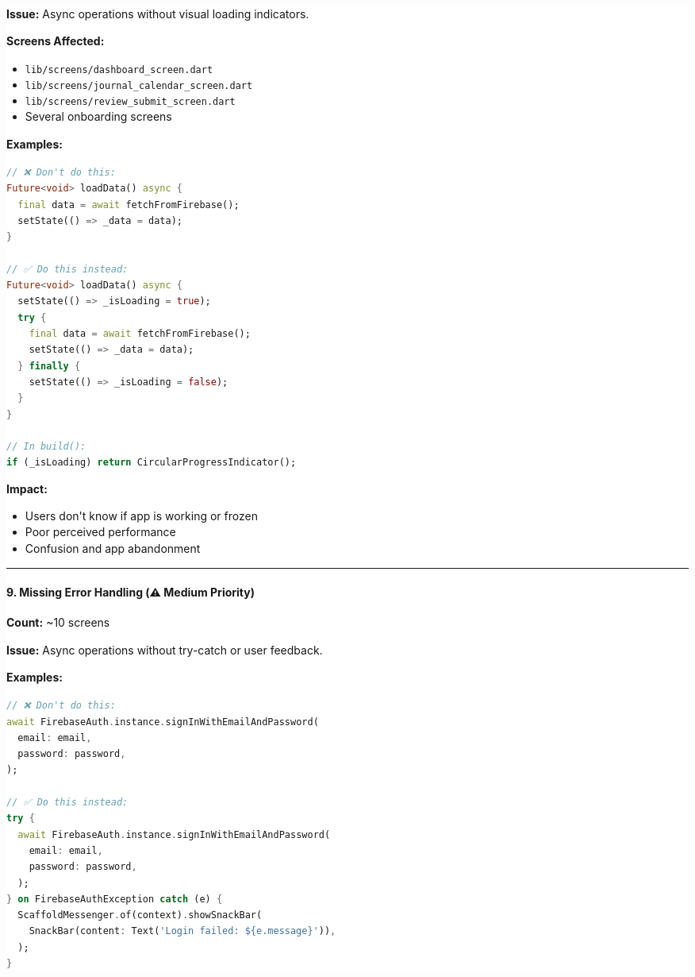 **Issue:** Async operations without visual loading indicators.

**Screens Affected:**
- `lib/screens/dashboard_screen.dart`
- `lib/screens/journal_calendar_screen.dart`
- `lib/screens/review_submit_screen.dart`
- Several onboarding screens

**Examples:**
```dart
// ❌ Don't do this:
Future<void> loadData() async {
  final data = await fetchFromFirebase();
  setState(() => _data = data);
}

// ✅ Do this instead:
Future<void> loadData() async {
  setState(() => _isLoading = true);
  try {
    final data = await fetchFromFirebase();
    setState(() => _data = data);
  } finally {
    setState(() => _isLoading = false);
  }
}

// In build():
if (_isLoading) return CircularProgressIndicator();
```

**Impact:**
- Users don't know if app is working or frozen
- Poor perceived performance
- Confusion and app abandonment

---

#### 9. Missing Error Handling (⚠️ Medium Priority)
**Count:** ~10 screens

**Issue:** Async operations without try-catch or user feedback.

**Examples:**
```dart
// ❌ Don't do this:
await FirebaseAuth.instance.signInWithEmailAndPassword(
  email: email,
  password: password,
);

// ✅ Do this instead:
try {
  await FirebaseAuth.instance.signInWithEmailAndPassword(
    email: email,
    password: password,
  );
} on FirebaseAuthException catch (e) {
  ScaffoldMessenger.of(context).showSnackBar(
    SnackBar(content: Text('Login failed: ${e.message}')),
  );
}
```
